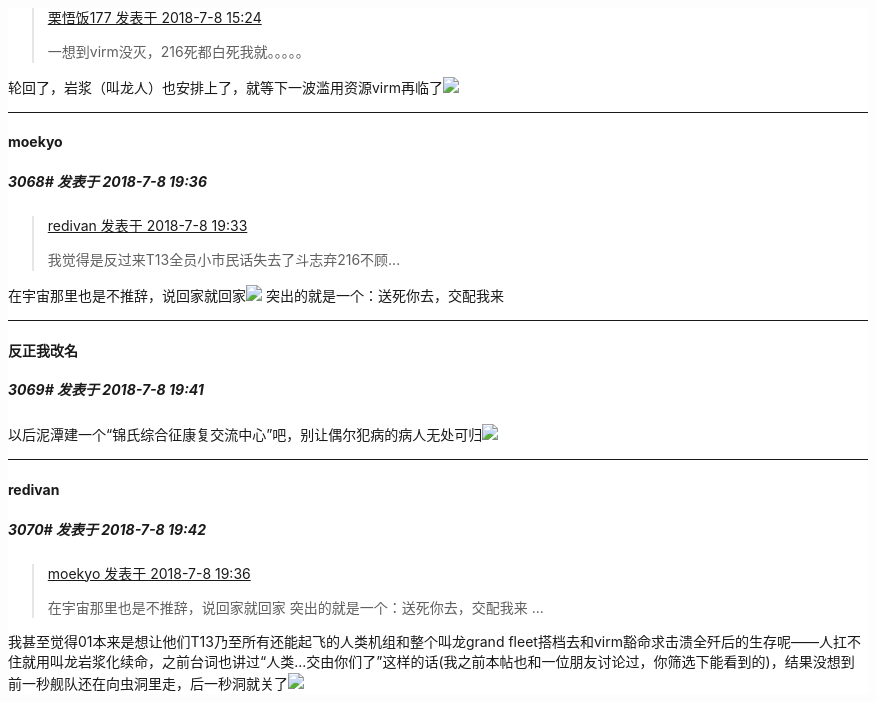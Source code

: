 <blockquote><a href="httphttps://bbs.saraba1st.com/2b/forum.php?mod=redirect&amp;goto=findpost&amp;pid=40261615&amp;ptid=1722710" target="_blank">栗悟饭177 发表于 2018-7-8 15:24</a>

一想到virm没灭，216死都白死我就。。。。。</blockquote>
轮回了，岩浆（叫龙人）也安排上了，就等下一波滥用资源virm再临了<img src="https://static.saraba1st.com/image/smiley/face2017/065.png" referrerpolicy="no-referrer">







*****

####  moekyo  
##### 3068#       发表于 2018-7-8 19:36



<blockquote><a href="httphttps://bbs.saraba1st.com/2b/forum.php?mod=redirect&amp;goto=findpost&amp;pid=40264129&amp;ptid=1722710" target="_blank">redivan 发表于 2018-7-8 19:33</a>

我觉得是反过来T13全员小市民话失去了斗志弃216不顾...</blockquote>
在宇宙那里也是不推辞，说回家就回家<img src="https://static.saraba1st.com/image/smiley/face2017/067.png" referrerpolicy="no-referrer"> 突出的就是一个：送死你去，交配我来







*****

####  反正我改名  
##### 3069#       发表于 2018-7-8 19:41




以后泥潭建一个“锦氏综合征康复交流中心”吧，别让偶尔犯病的病人无处可归<img src="https://static.saraba1st.com/image/smiley/face2017/001.png" referrerpolicy="no-referrer">







*****

####  redivan  
##### 3070#       发表于 2018-7-8 19:42



<blockquote><a href="httphttps://bbs.saraba1st.com/2b/forum.php?mod=redirect&amp;goto=findpost&amp;pid=40264148&amp;ptid=1722710" target="_blank">moekyo 发表于 2018-7-8 19:36</a>

在宇宙那里也是不推辞，说回家就回家 突出的就是一个：送死你去，交配我来 ...</blockquote>
我甚至觉得01本来是想让他们T13乃至所有还能起飞的人类机组和整个叫龙grand fleet搭档去和virm豁命求击溃全歼后的生存呢——人扛不住就用叫龙岩浆化续命，之前台词也讲过“人类...交由你们了”这样的话(我之前本帖也和一位朋友讨论过，你筛选下能看到的)，结果没想到前一秒舰队还在向虫洞里走，后一秒洞就关了<img src="https://static.saraba1st.com/image/smiley/face2017/065.png" referrerpolicy="no-referrer">





